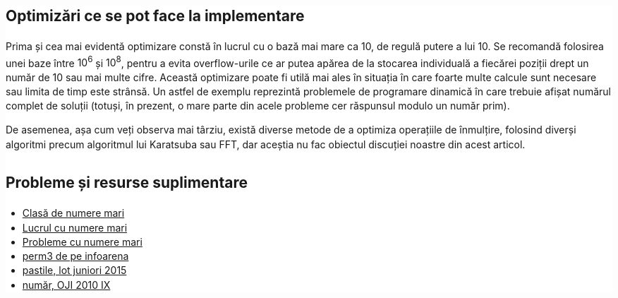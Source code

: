## Optimizări ce se pot face la implementare

Prima și cea mai evidentă optimizare constă în lucrul cu o bază mai mare ca
$10$, de regulă putere a lui $10$. Se recomandă folosirea unei baze între $10^6$
și $10^8$, pentru a evita overflow-urile ce ar putea apărea de la stocarea
individuală a fiecărei poziții drept un număr de $10$ sau mai multe cifre.
Această optimizare poate fi utilă mai ales în situația în care foarte multe
calcule sunt necesare sau limita de timp este strânsă. Un astfel de exemplu
reprezintă problemele de programare dinamică în care trebuie afișat numărul
complet de soluții (totuși, în prezent, o mare parte din acele probleme cer
răspunsul modulo un număr prim).

De asemenea, așa cum veți observa mai târziu, există diverse metode de a
optimiza operațiile de înmulțire, folosind diverși algoritmi precum algoritmul
lui Karatsuba sau FFT, dar aceștia nu fac obiectul discuției noastre din acest
articol.


## Probleme și resurse suplimentare

* [Clasă de numere mari](https://github.com/stefdasca/CompetitiveProgramming/blob/master/Algorithms/bigints.cpp)
* [Lucrul cu numere mari](https://infoarena.ro/lucrul-cu-nr-mari)
* [Probleme cu numere mari](https://kilonova.ro/tags/379)
* [perm3 de pe infoarena](https://www.infoarena.ro/problema/perm3)
* [pastile, lot juniori 2015](https://kilonova.ro/problems/1663)
* [număr, OJI 2010 IX](https://kilonova.ro/problems/794)